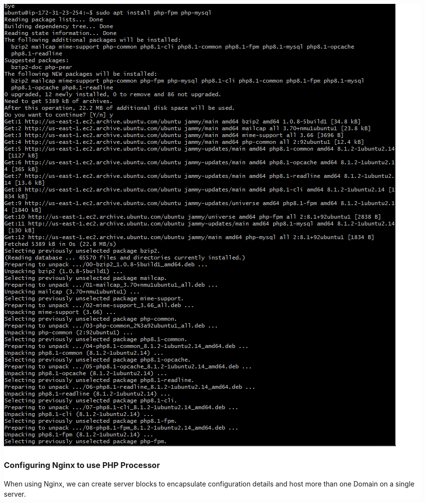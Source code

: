 ![Alt text](<Images/Screenshot 13.png>)


### **Configuring Nginx to use PHP Processor**
When using Nginx, we can create server blocks to encapsulate configuration details and host more than one Domain on a single server. 
